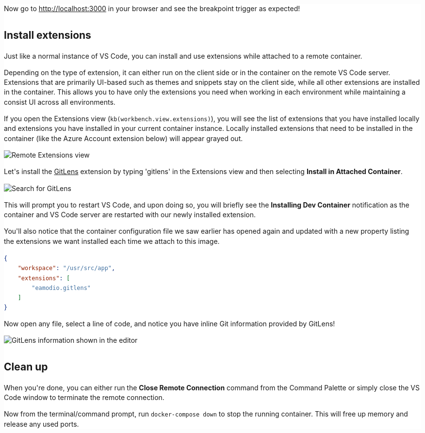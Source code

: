 Now go to [http://localhost:3000](http://localhost:3000) in your browser and see the breakpoint trigger as expected!

## Install extensions

Just like a normal instance of VS Code, you can install and use extensions while attached to a remote container.

Depending on the type of extension, it can either run on the client side or in the container on the remote VS Code server. Extensions that are primarily UI-based such as themes and snippets stay on the client side, while all other extensions are installed in the container. This allows you to have only the extensions you need when working in each environment while maintaining a consist UI across all environments.

If you open the Extensions view (`kb(workbench.view.extensions)`), you will see the list of extensions that you have installed locally and extensions you have installed in your current container instance. Locally installed extensions that need to be installed in the container (like the Azure Account extension below) will appear grayed out.

![Remote Extensions view](remote-extensions-view.png)

Let's install the [GitLens](https://marketplace.visualstudio.com/items?itemName=eamodio.gitlens) extension by typing 'gitlens' in the Extensions view and then selecting **Install in Attached Container**.

![Search for GitLens](search-for-gitlens.png)

This will prompt you to restart VS Code, and upon doing so, you will briefly see the **Installing Dev Container** notification as the container and VS Code server are restarted with our newly installed extension.

You'll also notice that the container configuration file we saw earlier has opened again and updated with a new property listing the extensions we want installed each time we attach to this image.

```json
{
    "workspace": "/usr/src/app",
    "extensions": [
        "eamodio.gitlens"
    ]
}
```

Now open any file, select a line of code, and notice you have inline Git information provided by GitLens!

![GitLens information shown in the editor](gitlens-information.png)

## Clean up

When you're done, you can either run the **Close Remote Connection** command from the Command Palette or simply close the VS Code window to terminate the remote connection.

Now from the terminal/command prompt, run `docker-compose down` to stop the running container. This will free up memory and release any used ports.
